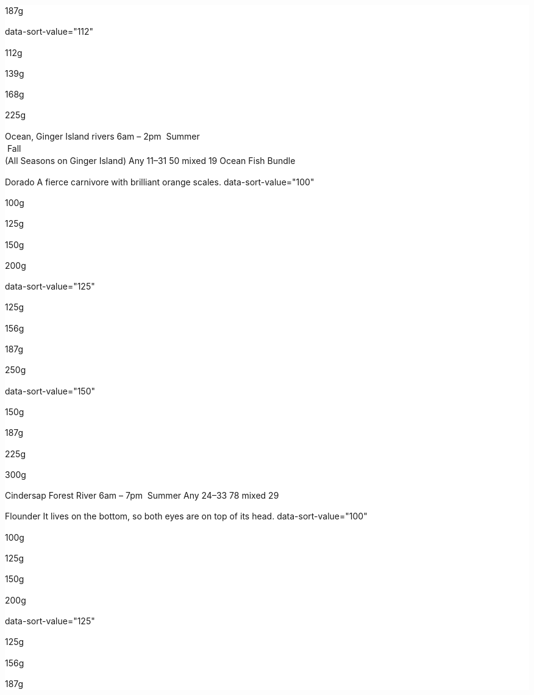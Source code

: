 187g

data-sort-value="112"

112g

139g

168g

225g

Ocean, Ginger Island rivers 6am – 2pm  Summer  
 Fall  
(All Seasons on Ginger Island) Any 11–31 50 mixed 19 Ocean Fish Bundle

Dorado A fierce carnivore with brilliant orange scales. data-sort-value="100"

100g

125g

150g

200g

data-sort-value="125"

125g

156g

187g

250g

data-sort-value="150"

150g

187g

225g

300g

Cindersap Forest River 6am – 7pm  Summer Any 24–33 78 mixed 29

Flounder It lives on the bottom, so both eyes are on top of its head. data-sort-value="100"

100g

125g

150g

200g

data-sort-value="125"

125g

156g

187g
